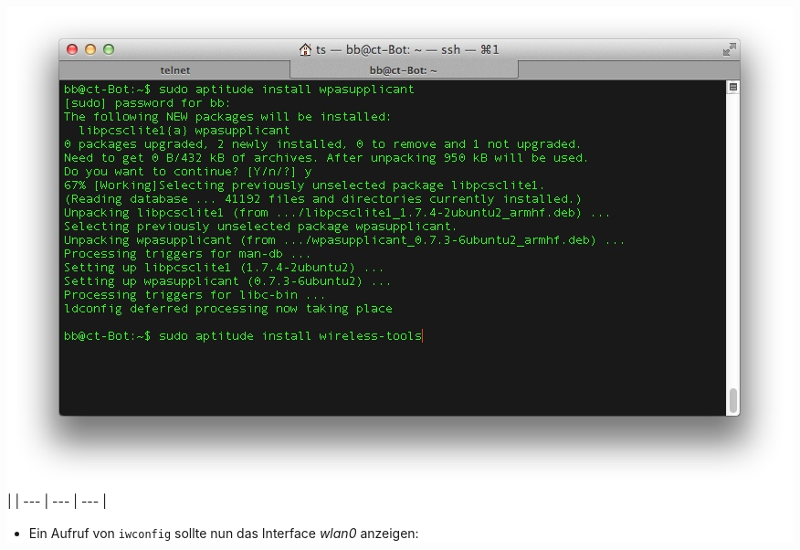 ![Image: 'bb_setup_55.jpg'](../images/beagleboard/bb_setup_55.jpg) |
| ---                                                                | ---                                                                | ---                                                                |

* Ein Aufruf von `iwconfig` sollte nun das Interface _wlan0_ anzeigen:

